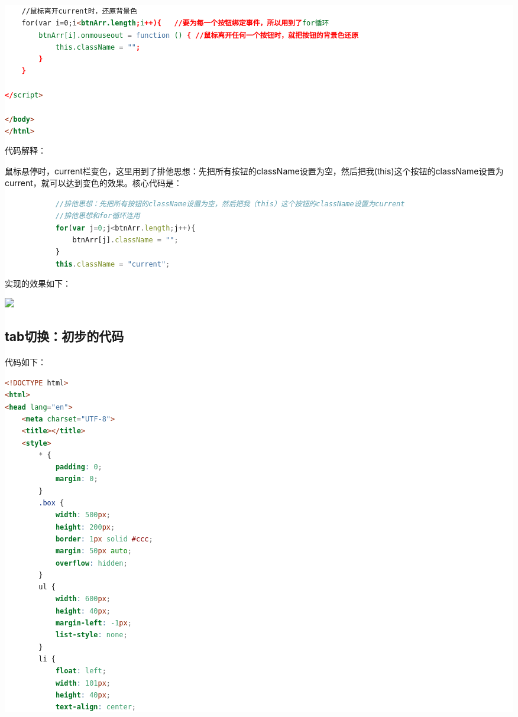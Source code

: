 ```html
    //鼠标离开current时，还原背景色
    for(var i=0;i<btnArr.length;i++){   //要为每一个按钮绑定事件，所以用到了for循环
        btnArr[i].onmouseout = function () { //鼠标离开任何一个按钮时，就把按钮的背景色还原
            this.className = "";
        }
    }

</script>

</body>
</html>
```

代码解释：

鼠标悬停时，current栏变色，这里用到了排他思想：先把所有按钮的className设置为空，然后把我(this)这个按钮的className设置为current，就可以达到变色的效果。核心代码是：


```javascript
            //排他思想：先把所有按钮的className设置为空，然后把我（this）这个按钮的className设置为current
            //排他思想和for循环连用
            for(var j=0;j<btnArr.length;j++){
                btnArr[j].className = "";
            }
            this.className = "current";
```

实现的效果如下：


![](http://img.smyhvae.com/20180128_1740.gif)

## tab切换：初步的代码

代码如下：


```html
<!DOCTYPE html>
<html>
<head lang="en">
    <meta charset="UTF-8">
    <title></title>
    <style>
        * {
            padding: 0;
            margin: 0;
        }
        .box {
            width: 500px;
            height: 200px;
            border: 1px solid #ccc;
            margin: 50px auto;
            overflow: hidden;
        }
        ul {
            width: 600px;
            height: 40px;
            margin-left: -1px;
            list-style: none;
        }
        li {
            float: left;
            width: 101px;
            height: 40px;
            text-align: center;
```